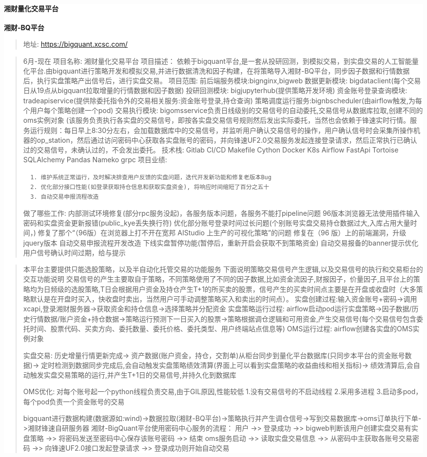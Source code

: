 #### 湘财量化交易平台 ####

**湘财-BQ平台**

>地址: https://bigquant.xcsc.com/

> 6月-现在
> 项目名称: 湘财量化交易平台
> 项目描述：
>   依赖于bigquant平台,是一套从投研回测，到模拟交易，到实盘交易的人工智能量化平台.由bigquant进行策略开发和模拟交易,并进行数据清洗和因子构建，在将策略导入湘财-BQ平台，同步因子数据和行情数据后，执行实盘策略产出信号后，进行实盘交易。
> 项目范围:
>     前后端服务模块:bignginx,bigweb
>     数据更新模块: bigdataclient(每个交易日从19点从bigquant拉取增量的行情数据和因子数据)
>     投研回测模块: bigjupyterhub(提供策略开发环境)
>     资金账号登录查询模块: tradeapiservice(提供除委托指令外的交易相关服务:资金账号登录,持仓查询)
>     策略调度运行服务:bignbscheduler(由airflow触发,为每个用户每个策略创建一个pod)
>     交易执行模块: bigomsservice负责日线级别的交易信号的自动委托,交易信号从数据库拉取,创建不同的oms实例对象
> (该服务负责执行各实盘的交易信号，即按各实盘交易信号规则然后发出实际委托，当然也会依赖于锋速实时行情。服务运行规则：每日早上8:30分左右，会加载数据库中的交易信号，并监听用户确认交易信号的操作，用户确认信号时会采集所操作机器的op_station，然后通过访问密码中心获取各实盘账号的密码，并向锋速UF2.0交易服务发起连接登录请求，然后正常执行已确认过的交易信号，未确认过的，不会发出委托。
> 技术栈: Gitlab CI/CD Makefile Cython Docker K8s Airflow FastApi Tortoise SQLAlchemy Pandas  Nameko grpc
> 项目业绩: 
>
>       1. 维护系统正常运行，及时解决排查用户反馈的实盘问题，迭代开发新功能和修复老版本Bug
>       2. 优化部分接口性能(如登录获取持仓信息和获取实盘资金), 将响应时间缩短了百分之五十
>       3. 自动交易申报流程改造
>
> 做了哪些工作:
>   内部测试环境修复(部分rpc服务没起)，各服务版本问题，各服务不能打pipeline问题
>   96版本浏览器无法使用插件输入密码和实盘资金更新报错(public_kye丢失换行符)
>   优化部分账号登录时间过长问题(个别账号实盘交易持仓数据过大,入库占用大量时间，)
>   修复了那个“（96版）在浏览器上打不开在宽邦 AIStudio 上生产的可视化策略”的问题
>   修复在（96 版）上的前端漏洞，升级jquery版本
>   自动交易申报流程开发改造
>   下线实盘暂停功能(暂停后，重新开启会获取不到策略资金)
>    自动交易报备的banner提示优化
>    用户信号确认时间过期，给与提示



>本平台主要提供只能选股策略，以及半自动化托管交易的功能服务
>下面说明策略交易信号产生逻辑,以及交易信号的执行和交易柜台的交互功能说明
>交易信号的产生主要取自于策略，不同策略使用了不同的因子数据,比如资金流因子,财报因子，价量因子,且平台上的策略均为日频级的选股策略,T日会根据用户资金及持仓产生T+1的所买卖的股票，信号产生的买卖时间点主要是在开盘或收盘时（大多策略默认是在开盘时买入，快收盘时卖出，当然用户可手动调整策略买入和卖出的时间点）。
>实盘创建过程:输入资金账号+密码->调用xcapi,登录湘财服务器->获取资金和持仓信息->选择策略并分配资金
>实盘策略运行过程: airflow启动pod运行实盘策略->因子数据/历史行情数据/账户资金+持仓数据->策略运行预测下一日买入的股票->策略根据调仓逻辑和可用资金,产生交易信号(每个交易信号包含委托时间、股票代码、买卖方向、委托数量、委托价格、委托类型、用户终端站点信息等)
>OMS运行过程: airflow创建各实盘的OMS实例对象
>
>实盘交易:
>   历史增量行情更新完成->
>   资产数据(账户资金，持仓，交割单)从柜台同步到量化平台数据库(只同步本平台的资金账号数据)->
>   定时检测到数据同步完成后,会自动触发实盘策略绩效清算(界面上可以看到实盘策略的收益曲线和相关指标)->
>   绩效清算后,会自动触发实盘交易策略的运行,并产生T+1日的交易信号,并持久化到数据库
>
>OMS优化:
>  对每个账号起一个python线程负责交易,由于GIL原因,性能较低
>  1.没有交易信号的不启动线程
>  2.采用多进程
>  3.启动多pod，每个pod负责一个资金账号的交易
>
>bigquant进行数据构建(数据源如:wind)->数据拉取(湘财-BQ平台)->策略执行并产生调仓信号->写到交易数据库->oms订单执行下单->湘财锋速自研服务器
>湘财-BigQuant平台使用密码中心服务的流程：
>用户 →> 登录成功 →> bigweb判断该用户创建实盘交易有实盘策略 →> 将密码发送至密码中心保存该账号密码 →> 结束
>oms服务启动 →> 读取实盘交易信息 →> 从密码中主获取各账号交易密码 →> 向锋速UF2.0接口发起登录请求 →> 登录成功则开始自动交易